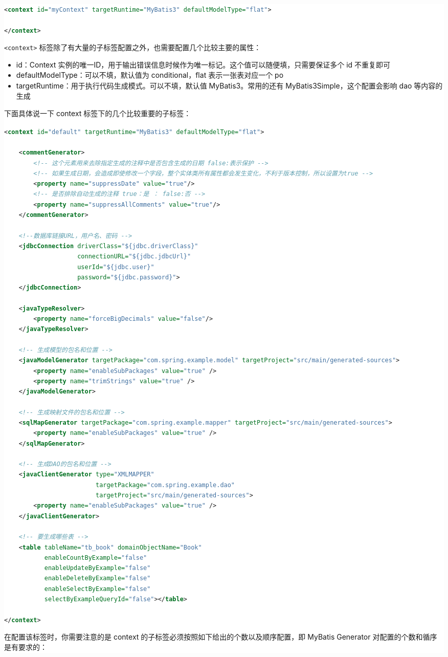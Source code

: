 ```xml
<context id="myContext" targetRuntime="MyBatis3" defaultModelType="flat">

</context>
```

`<context>` 标签除了有大量的子标签配置之外，也需要配置几个比较主要的属性：
- id：Context 实例的唯一ID，用于输出错误信息时候作为唯一标记。这个值可以随便填，只需要保证多个 id 不重复即可
- defaultModelType：可以不填，默认值为 conditional，flat 表示一张表对应一个 po
- targetRuntime：用于执行代码生成模式。可以不填，默认值 MyBatis3。常用的还有 MyBatis3Simple，这个配置会影响 dao 等内容的生成

下面具体说一下 context 标签下的几个比较重要的子标签：
```xml
<context id="default" targetRuntime="MyBatis3" defaultModelType="flat">

    <commentGenerator>
        <!-- 这个元素用来去除指定生成的注释中是否包含生成的日期 false:表示保护 -->
        <!-- 如果生成日期，会造成即使修改一个字段，整个实体类所有属性都会发生变化，不利于版本控制，所以设置为true -->
        <property name="suppressDate" value="true"/>
        <!-- 是否排除自动生成的注释 true：是 ： false:否 -->
        <property name="suppressAllComments" value="true"/>
    </commentGenerator>

    <!--数据库链接URL，用户名、密码 -->
    <jdbcConnection driverClass="${jdbc.driverClass}"
                    connectionURL="${jdbc.jdbcUrl}"
                    userId="${jdbc.user}"
                    password="${jdbc.password}">
    </jdbcConnection>

    <javaTypeResolver>
        <property name="forceBigDecimals" value="false"/>
    </javaTypeResolver>

    <!-- 生成模型的包名和位置 -->
    <javaModelGenerator targetPackage="com.spring.example.model" targetProject="src/main/generated-sources">
        <property name="enableSubPackages" value="true" />
        <property name="trimStrings" value="true" />
    </javaModelGenerator>

    <!-- 生成映射文件的包名和位置 -->
    <sqlMapGenerator targetPackage="com.spring.example.mapper" targetProject="src/main/generated-sources">
        <property name="enableSubPackages" value="true" />
    </sqlMapGenerator>

    <!-- 生成DAO的包名和位置 -->
    <javaClientGenerator type="XMLMAPPER"
                         targetPackage="com.spring.example.dao"
                         targetProject="src/main/generated-sources">
        <property name="enableSubPackages" value="true" />
    </javaClientGenerator>

    <!-- 要生成哪些表 -->
    <table tableName="tb_book" domainObjectName="Book"
           enableCountByExample="false"
           enableUpdateByExample="false"
           enableDeleteByExample="false"
           enableSelectByExample="false"
           selectByExampleQueryId="false"></table>

</context>
```
在配置该标签时，你需要注意的是 context 的子标签必须按照如下给出的个数以及顺序配置，即 MyBatis Generator 对配置的个数和循序是有要求的：